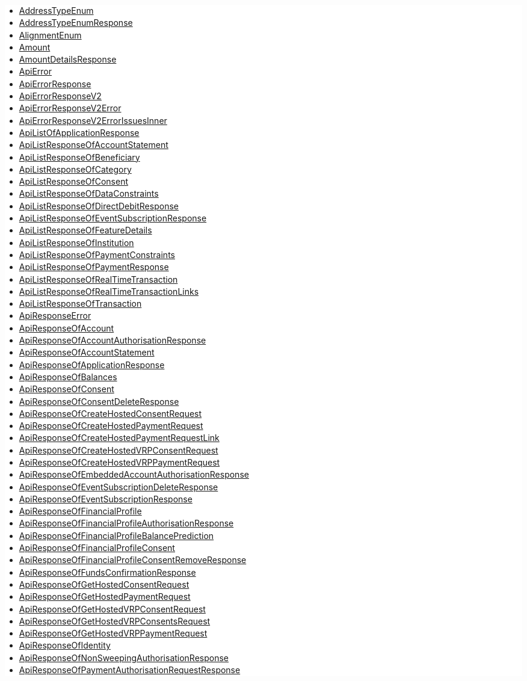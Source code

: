 - [AddressTypeEnum](docs/AddressTypeEnum.md)
- [AddressTypeEnumResponse](docs/AddressTypeEnumResponse.md)
- [AlignmentEnum](docs/AlignmentEnum.md)
- [Amount](docs/Amount.md)
- [AmountDetailsResponse](docs/AmountDetailsResponse.md)
- [ApiError](docs/ApiError.md)
- [ApiErrorResponse](docs/ApiErrorResponse.md)
- [ApiErrorResponseV2](docs/ApiErrorResponseV2.md)
- [ApiErrorResponseV2Error](docs/ApiErrorResponseV2Error.md)
- [ApiErrorResponseV2ErrorIssuesInner](docs/ApiErrorResponseV2ErrorIssuesInner.md)
- [ApiListOfApplicationResponse](docs/ApiListOfApplicationResponse.md)
- [ApiListResponseOfAccountStatement](docs/ApiListResponseOfAccountStatement.md)
- [ApiListResponseOfBeneficiary](docs/ApiListResponseOfBeneficiary.md)
- [ApiListResponseOfCategory](docs/ApiListResponseOfCategory.md)
- [ApiListResponseOfConsent](docs/ApiListResponseOfConsent.md)
- [ApiListResponseOfDataConstraints](docs/ApiListResponseOfDataConstraints.md)
- [ApiListResponseOfDirectDebitResponse](docs/ApiListResponseOfDirectDebitResponse.md)
- [ApiListResponseOfEventSubscriptionResponse](docs/ApiListResponseOfEventSubscriptionResponse.md)
- [ApiListResponseOfFeatureDetails](docs/ApiListResponseOfFeatureDetails.md)
- [ApiListResponseOfInstitution](docs/ApiListResponseOfInstitution.md)
- [ApiListResponseOfPaymentConstraints](docs/ApiListResponseOfPaymentConstraints.md)
- [ApiListResponseOfPaymentResponse](docs/ApiListResponseOfPaymentResponse.md)
- [ApiListResponseOfRealTimeTransaction](docs/ApiListResponseOfRealTimeTransaction.md)
- [ApiListResponseOfRealTimeTransactionLinks](docs/ApiListResponseOfRealTimeTransactionLinks.md)
- [ApiListResponseOfTransaction](docs/ApiListResponseOfTransaction.md)
- [ApiResponseError](docs/ApiResponseError.md)
- [ApiResponseOfAccount](docs/ApiResponseOfAccount.md)
- [ApiResponseOfAccountAuthorisationResponse](docs/ApiResponseOfAccountAuthorisationResponse.md)
- [ApiResponseOfAccountStatement](docs/ApiResponseOfAccountStatement.md)
- [ApiResponseOfApplicationResponse](docs/ApiResponseOfApplicationResponse.md)
- [ApiResponseOfBalances](docs/ApiResponseOfBalances.md)
- [ApiResponseOfConsent](docs/ApiResponseOfConsent.md)
- [ApiResponseOfConsentDeleteResponse](docs/ApiResponseOfConsentDeleteResponse.md)
- [ApiResponseOfCreateHostedConsentRequest](docs/ApiResponseOfCreateHostedConsentRequest.md)
- [ApiResponseOfCreateHostedPaymentRequest](docs/ApiResponseOfCreateHostedPaymentRequest.md)
- [ApiResponseOfCreateHostedPaymentRequestLink](docs/ApiResponseOfCreateHostedPaymentRequestLink.md)
- [ApiResponseOfCreateHostedVRPConsentRequest](docs/ApiResponseOfCreateHostedVRPConsentRequest.md)
- [ApiResponseOfCreateHostedVRPPaymentRequest](docs/ApiResponseOfCreateHostedVRPPaymentRequest.md)
- [ApiResponseOfEmbeddedAccountAuthorisationResponse](docs/ApiResponseOfEmbeddedAccountAuthorisationResponse.md)
- [ApiResponseOfEventSubscriptionDeleteResponse](docs/ApiResponseOfEventSubscriptionDeleteResponse.md)
- [ApiResponseOfEventSubscriptionResponse](docs/ApiResponseOfEventSubscriptionResponse.md)
- [ApiResponseOfFinancialProfile](docs/ApiResponseOfFinancialProfile.md)
- [ApiResponseOfFinancialProfileAuthorisationResponse](docs/ApiResponseOfFinancialProfileAuthorisationResponse.md)
- [ApiResponseOfFinancialProfileBalancePrediction](docs/ApiResponseOfFinancialProfileBalancePrediction.md)
- [ApiResponseOfFinancialProfileConsent](docs/ApiResponseOfFinancialProfileConsent.md)
- [ApiResponseOfFinancialProfileConsentRemoveResponse](docs/ApiResponseOfFinancialProfileConsentRemoveResponse.md)
- [ApiResponseOfFundsConfirmationResponse](docs/ApiResponseOfFundsConfirmationResponse.md)
- [ApiResponseOfGetHostedConsentRequest](docs/ApiResponseOfGetHostedConsentRequest.md)
- [ApiResponseOfGetHostedPaymentRequest](docs/ApiResponseOfGetHostedPaymentRequest.md)
- [ApiResponseOfGetHostedVRPConsentRequest](docs/ApiResponseOfGetHostedVRPConsentRequest.md)
- [ApiResponseOfGetHostedVRPConsentsRequest](docs/ApiResponseOfGetHostedVRPConsentsRequest.md)
- [ApiResponseOfGetHostedVRPPaymentRequest](docs/ApiResponseOfGetHostedVRPPaymentRequest.md)
- [ApiResponseOfIdentity](docs/ApiResponseOfIdentity.md)
- [ApiResponseOfNonSweepingAuthorisationResponse](docs/ApiResponseOfNonSweepingAuthorisationResponse.md)
- [ApiResponseOfPaymentAuthorisationRequestResponse](docs/ApiResponseOfPaymentAuthorisationRequestResponse.md)